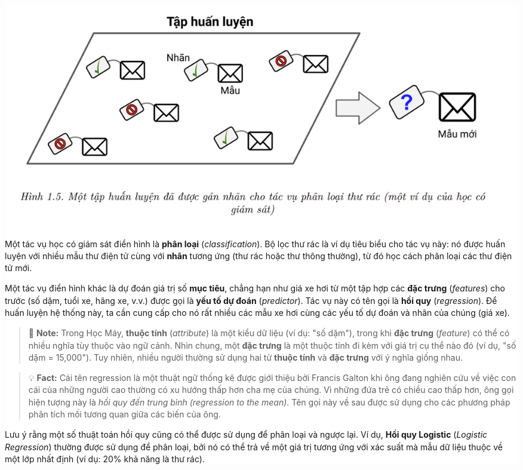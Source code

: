 ![anh](./image/24.png)

Một tác vụ học có giám sát điển hình là **phân loại** (*classification*). Bộ lọc thư rác là ví dụ tiêu biểu cho tác vụ này: nó được huấn luyện với nhiều mẫu thư điện tử cùng với **nhãn** tương ứng (thư rác hoặc thư thông thường), từ đó học cách phân loại các thư điện tử mới.

Một tác vụ điển hình khác là dự đoán giá trị số **mục tiêu**, chẳng hạn như giá xe hơi từ một tập hợp các **đặc trưng** (*features*) cho trước (số dặm, tuổi xe, hãng xe, v.v.) được gọi là **yếu tố dự đoán** (*predictor*). Tác vụ này có tên gọi là **hồi quy** (*regression*). Để huấn luyện hệ thống này, ta cần cung cấp cho nó rất nhiều các mẫu xe hơi cùng các yếu tố dự đoán và nhãn của chúng (giá xe).


> 📝 **Note:**  Trong Học Máy, **thuộc tính** (*attribute*) là một kiểu dữ liệu (ví dụ: "số dặm"), trong khi **đặc trưng** (*feature*) có thể có nhiều nghĩa tùy thuộc vào ngữ cảnh. Nhìn chung, một **đặc trưng** là một thuộc tính đi kèm với giá trị cụ thể nào đó (ví dụ, "số dặm = 15,000"). Tuy nhiên, nhiều người thường sử dụng hai từ **thuộc tính** và **đặc trưng** với ý nghĩa giống nhau.

> 💡 **Fact:** Cái tên regression là một thuật ngữ thống kê được giới thiệu bởi Francis Galton khi ông đang nghiên cứu về việc con cái của những người cao thường có xu hướng thấp hơn cha mẹ của chúng. Vì những đứa trẻ có chiều cao thấp hơn, ông gọi hiện tượng này là *hồi quy đến trung bình (regression to the mean)*. Tên gọi này về sau được sử dụng cho các phương pháp phân tích mối tương quan giữa các biến của ông.

Lưu ý rằng một số thuật toán hồi quy cũng có thể được sử dụng để phân loại và ngược lại. Ví dụ, **Hồi quy Logistic** (*Logistic Regression*) thường được sử dụng để phân loại, bởi nó có thể trả về một giá trị tương ứng với xác suất mà mẫu dữ liệu thuộc về một lớp nhất định (ví dụ: 20% khả năng là thư rác).
